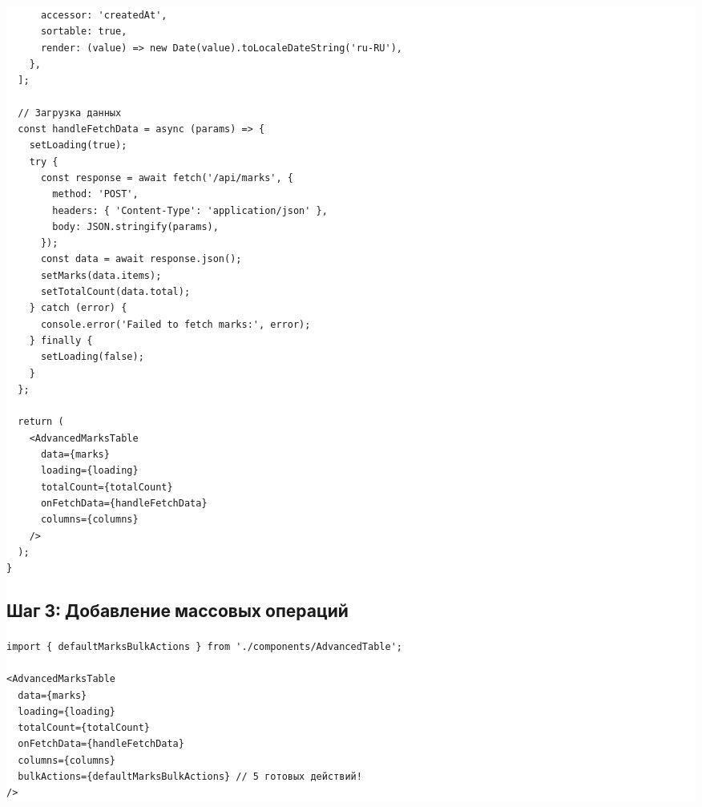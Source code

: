```tsx
      accessor: 'createdAt',
      sortable: true,
      render: (value) => new Date(value).toLocaleDateString('ru-RU'),
    },
  ];

  // Загрузка данных
  const handleFetchData = async (params) => {
    setLoading(true);
    try {
      const response = await fetch('/api/marks', {
        method: 'POST',
        headers: { 'Content-Type': 'application/json' },
        body: JSON.stringify(params),
      });
      const data = await response.json();
      setMarks(data.items);
      setTotalCount(data.total);
    } catch (error) {
      console.error('Failed to fetch marks:', error);
    } finally {
      setLoading(false);
    }
  };

  return (
    <AdvancedMarksTable
      data={marks}
      loading={loading}
      totalCount={totalCount}
      onFetchData={handleFetchData}
      columns={columns}
    />
  );
}
```

## Шаг 3: Добавление массовых операций

```tsx
import { defaultMarksBulkActions } from './components/AdvancedTable';

<AdvancedMarksTable
  data={marks}
  loading={loading}
  totalCount={totalCount}
  onFetchData={handleFetchData}
  columns={columns}
  bulkActions={defaultMarksBulkActions} // 5 готовых действий!
/>
```
